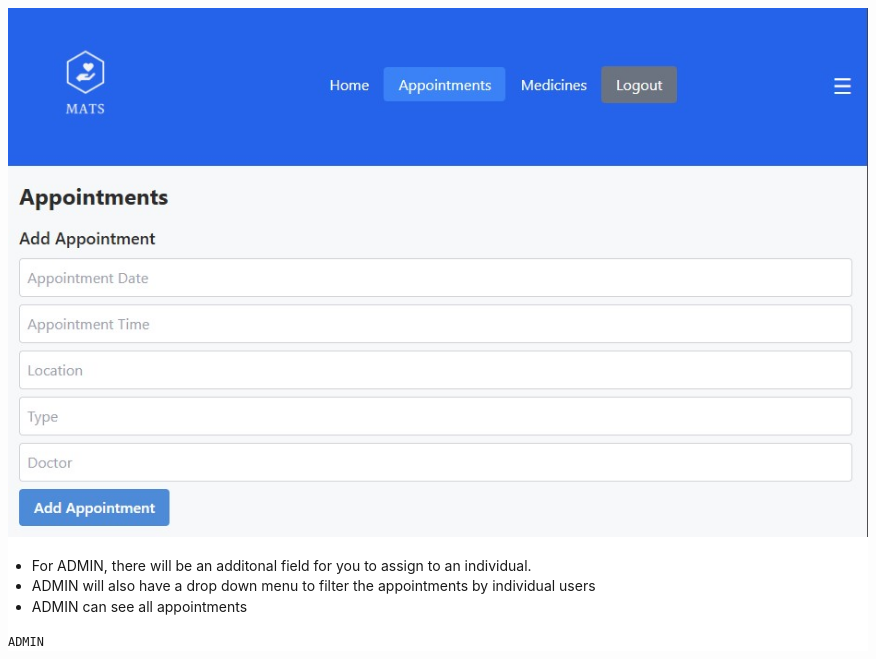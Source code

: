 ![Add Appointment Page](/src/assets/MATS_app_ss5.jpg)

- For ADMIN, there will be an additonal field for you to assign to an individual.
- ADMIN will also have a drop down menu to filter the appointments by individual users
- ADMIN can see all appointments

`ADMIN`